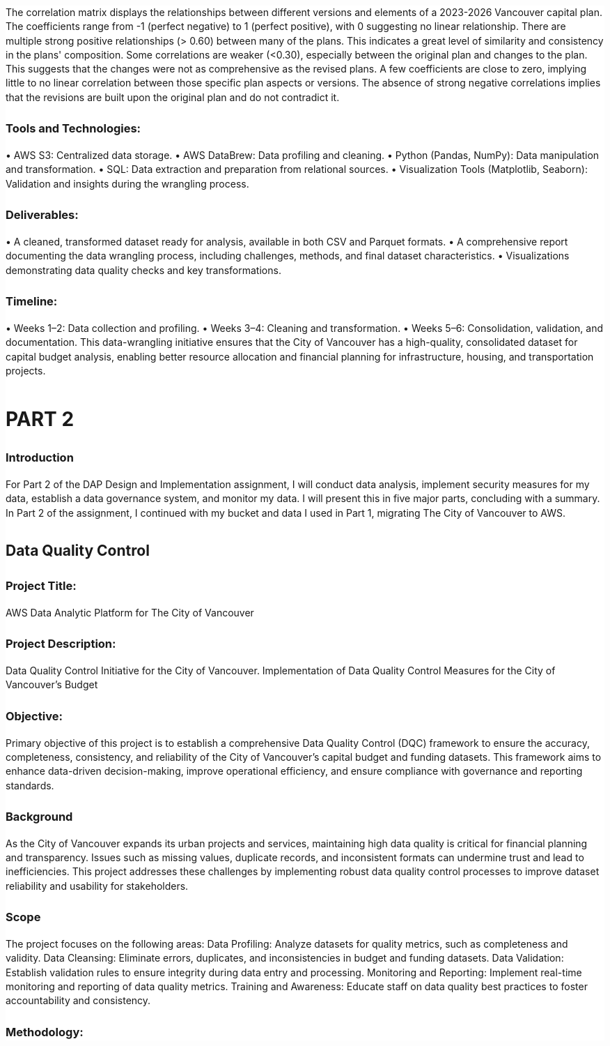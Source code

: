  
The correlation matrix displays the relationships between different versions and elements of a 2023-2026 Vancouver capital plan.  The coefficients range from -1 (perfect negative) to 1 (perfect positive), with 0 suggesting no linear relationship. There are multiple strong positive relationships (> 0.60) between many of the plans. This indicates a great level of similarity and consistency in the plans' composition.  Some correlations are weaker (<0.30), especially between the original plan and changes to the plan. This suggests that the changes were not as comprehensive as the revised plans. A few coefficients are close to zero, implying little to no linear correlation between those specific plan aspects or versions. The absence of strong negative correlations implies that the revisions are built upon the original plan and do not contradict it.

<h3>Tools and Technologies:</h3>
•	AWS S3: Centralized data storage.
•	AWS DataBrew: Data profiling and cleaning.
•	Python (Pandas, NumPy): Data manipulation and transformation.
•	SQL: Data extraction and preparation from relational sources.
•	Visualization Tools (Matplotlib, Seaborn): Validation and insights during the wrangling process.
<h3>Deliverables:</h3>
•	A cleaned, transformed dataset ready for analysis, available in both CSV and Parquet formats.
•	A comprehensive report documenting the data wrangling process, including challenges, methods, and final dataset characteristics.
•	Visualizations demonstrating data quality checks and key transformations.
<h3>Timeline:</h3>
•	Weeks 1–2: Data collection and profiling.
•	Weeks 3–4: Cleaning and transformation.
•	Weeks 5–6: Consolidation, validation, and documentation.
This data-wrangling initiative ensures that the City of Vancouver has a high-quality, consolidated dataset for capital budget analysis, enabling better resource allocation and financial planning for infrastructure, housing, and transportation projects.



<h1>PART 2</h1>
<h3>Introduction</h3>
For Part 2 of the DAP Design and Implementation assignment, I will conduct data analysis, implement security measures for my data, establish a data governance system, and monitor my data. I will present this in five major parts, concluding with a summary.
In Part 2 of the assignment, I continued with my bucket and data I used in Part 1, migrating The City of Vancouver to AWS.
<h2>Data Quality Control</h2>
<h3>Project Title:  </h3>
AWS Data Analytic Platform for The City of Vancouver
<h3>Project Description: </h3>
Data Quality Control Initiative for the City of Vancouver. Implementation of Data Quality Control Measures for the City of Vancouver’s Budget 

<h3>Objective: </h3>
Primary objective of this project is to establish a comprehensive Data Quality Control (DQC) framework to ensure the accuracy, completeness, consistency, and reliability of the City of Vancouver’s capital budget and funding datasets. This framework aims to enhance data-driven decision-making, improve operational efficiency, and ensure compliance with governance and reporting standards.
<h3>Background</h3>
As the City of Vancouver expands its urban projects and services, maintaining high data quality is critical for financial planning and transparency. Issues such as missing values, duplicate records, and inconsistent formats can undermine trust and lead to inefficiencies. This project addresses these challenges by implementing robust data quality control processes to improve dataset reliability and usability for stakeholders.
<h3>Scope</h3>
The project focuses on the following areas:
Data Profiling: Analyze datasets for quality metrics, such as completeness and validity.
Data Cleansing: Eliminate errors, duplicates, and inconsistencies in budget and funding datasets.
Data Validation: Establish validation rules to ensure integrity during data entry and processing.
Monitoring and Reporting: Implement real-time monitoring and reporting of data quality metrics.
Training and Awareness: Educate staff on data quality best practices to foster accountability and consistency.
<h3>Methodology:</h3>